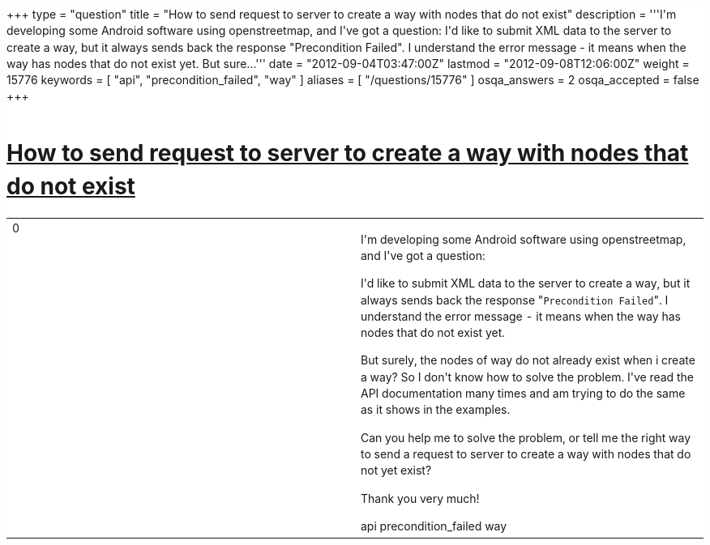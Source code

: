 +++
type = "question"
title = "How to send request to server to create a way with nodes that do not exist"
description = '''I&#x27;m developing some Android software using openstreetmap, and I&#x27;ve got a question:  I&#x27;d like to submit XML data to the server to create a way, but it always sends back the response &quot;Precondition Failed&quot;. I understand the error message - it means when the way has nodes that do not exist yet. But sure...'''
date = "2012-09-04T03:47:00Z"
lastmod = "2012-09-08T12:06:00Z"
weight = 15776
keywords = [ "api", "precondition_failed", "way" ]
aliases = [ "/questions/15776" ]
osqa_answers = 2
osqa_accepted = false
+++

<div class="headNormal">

# [How to send request to server to create a way with nodes that do not exist](/questions/15776/how-to-send-request-to-server-to-create-a-way-with-nodes-that-do-not-exist)

</div>

<div id="main-body">

<div id="askform">

<table id="question-table" style="width:100%;">
<colgroup>
<col style="width: 50%" />
<col style="width: 50%" />
</colgroup>
<tbody>
<tr>
<td style="width: 30px; vertical-align: top"><div class="vote-buttons">
<span id="post-15776-upvote" class="ajax-command post-vote up" rel="nofollow" title="I like this post (click again to cancel)"> </span>
<div id="post-15776-score" class="post-score" title="current number of votes">
0
</div>
<span id="post-15776-downvote" class="ajax-command post-vote down" rel="nofollow" title="I dont like this post (click again to cancel)"> </span> <span id="favorite-mark" class="ajax-command favorite-mark" rel="nofollow" title="mark/unmark this question as favorite (click again to cancel)"> </span>
<div id="favorite-count" class="favorite-count">
&#10;</div>
</div></td>
<td><div id="item-right">
<div class="question-body">
<p>I'm developing some Android software using openstreetmap, and I've got a question:</p>
<p>I'd like to submit XML data to the server to create a way, but it always sends back the response "<code>Precondition Failed</code>". I understand the error message - it means when the way has nodes that do not exist yet.</p>
<p>But surely, the nodes of way do not already exist when i create a way? So I don't know how to solve the problem. I've read the API documentation many times and am trying to do the same as it shows in the examples.</p>
<p>Can you help me to solve the problem, or tell me the right way to send a request to server to create a way with nodes that do not yet exist?</p>
<p>Thank you very much!</p>
</div>
<div id="question-tags" class="tags-container tags">
<span class="post-tag tag-link-api" rel="tag" title="see questions tagged &#39;api&#39;">api</span> <span class="post-tag tag-link-precondition_failed" rel="tag" title="see questions tagged &#39;precondition_failed&#39;">precondition_failed</span> <span class="post-tag tag-link-way" rel="tag" title="see questions tagged &#39;way&#39;">way</span>